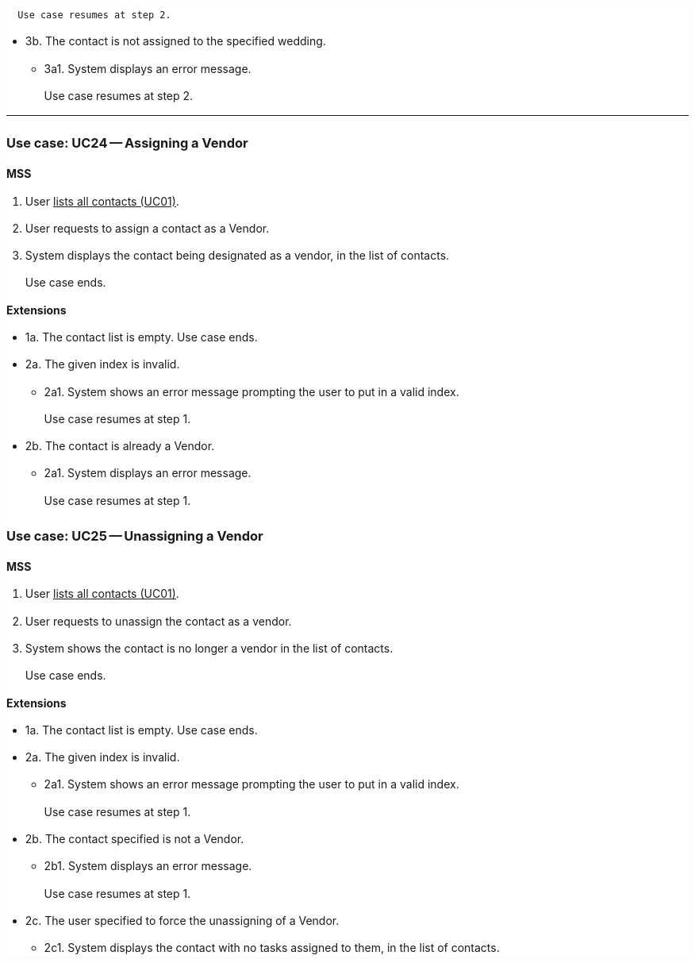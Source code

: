       Use case resumes at step 2.

* 3b. The contact is not assigned to the specified wedding.
    * 3a1. System displays an error message.

      Use case resumes at step 2.

---

### **Use case: UC24 — Assigning a Vendor**

**MSS**

1. User <ins>lists all contacts [(UC01)](#use-case-uc01list-all-contacts)</ins>.
2. User requests to assign a contact as a Vendor.
3. System displays the contact being designated as a vendor, in the list of contacts.

   Use case ends.

**Extensions**

* 1a. The contact list is empty.
  Use case ends.

* 2a. The given index is invalid.
    * 2a1. System shows an error message prompting the user to put in a valid index.

      Use case resumes at step 1.
  
* 2b. The contact is already a Vendor.
    * 2a1. System displays an error message.

      Use case resumes at step 1.


### **Use case: UC25 — Unassigning a Vendor**

**MSS**

1. User <ins>lists all contacts [(UC01)](#use-case-uc01list-all-contacts)</ins>.
2. User requests to unassign the contact as a vendor.
3. System shows the contact is no longer a vendor in the list of contacts.

   Use case ends.

**Extensions**

* 1a. The contact list is empty.
  Use case ends.

* 2a. The given index is invalid.
    * 2a1. System shows an error message prompting the user to put in a valid index.

      Use case resumes at step 1.

* 2b. The contact specified is not a Vendor.
    * 2b1. System displays an error message.

      Use case resumes at step 1.
  
* 2c. The user specified to force the unassigning of a Vendor.
    * 2c1. System displays the contact with no tasks assigned to them, in the list of contacts.
